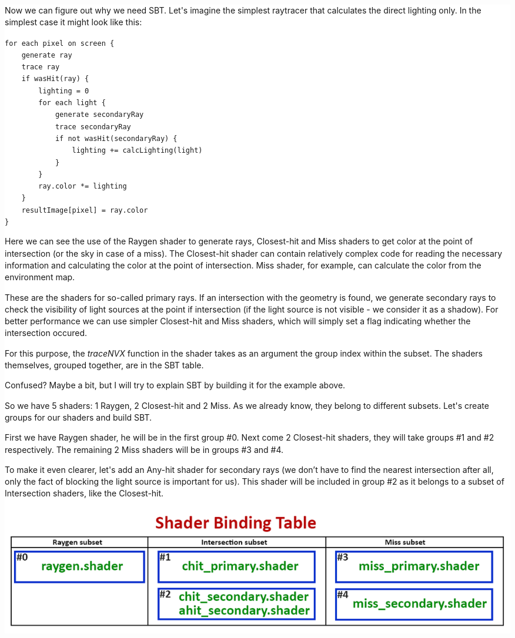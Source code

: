 Now we can figure out why we need SBT. Let's imagine the simplest raytracer that calculates the direct lighting only.
In the simplest case it might look like this:

```
for each pixel on screen {
    generate ray
    trace ray
    if wasHit(ray) {
        lighting = 0
        for each light {
            generate secondaryRay
            trace secondaryRay
            if not wasHit(secondaryRay) {
                lighting += calcLighting(light)
            }
        }
        ray.color *= lighting
    }
    resultImage[pixel] = ray.color
}
```

Here we can see the use of the Raygen shader to generate rays, Closest-hit and Miss shaders to get color at the point of intersection (or the sky in case of a miss). The Closest-hit shader can contain relatively complex code for reading the necessary information and calculating the color at the point of intersection. Miss shader, for example, can calculate the color from the environment map.

These are the shaders for so-called primary rays. If an intersection with the geometry is found, we generate secondary rays to check the visibility of light sources at the point if intersection (if the light source is not visible - we consider it as a shadow). For better performance we can use simpler Closest-hit and Miss shaders, which will simply set a flag indicating whether the intersection occured.

For this purpose, the *traceNVX* function in the shader takes as an argument the group index within the subset. The shaders themselves, grouped together, are in the SBT table.

Confused? Maybe a bit, but I will try to explain SBT by building it for the example above.

So we have 5 shaders: 1 Raygen, 2 Closest-hit and 2 Miss. As we already know, they belong to different subsets. Let's create groups for our shaders and build SBT.

First we have Raygen shader, he will be in the first group #0. Next come 2 Closest-hit shaders, they will take groups #1 and #2 respectively. The remaining 2 Miss shaders will be in groups #3 and #4.

To make it even clearer, let's add an Any-hit shader for secondary rays (we don’t have to find the nearest intersection after all, only the fact of blocking the light source is important for us). This shader will be included in group #2 as it belongs to a subset of Intersection shaders, like the Closest-hit.

![Shader Binding Table](./SBT.gif)
